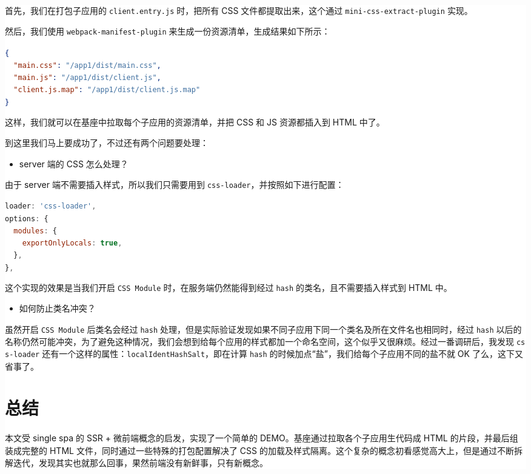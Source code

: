 首先，我们在打包子应用的 `client.entry.js` 时，把所有 CSS 文件都提取出来，这个通过 `mini-css-extract-plugin` 实现。

然后，我们使用 `webpack-manifest-plugin` 来生成一份资源清单，生成结果如下所示：

```json
{
  "main.css": "/app1/dist/main.css",
  "main.js": "/app1/dist/client.js",
  "client.js.map": "/app1/dist/client.js.map"
}
```

这样，我们就可以在基座中拉取每个子应用的资源清单，并把 CSS 和 JS 资源都插入到 HTML 中了。

到这里我们马上要成功了，不过还有两个问题要处理：

- server 端的 CSS 怎么处理？

由于 server 端不需要插入样式，所以我们只需要用到 `css-loader`，并按照如下进行配置：

```js
loader: 'css-loader',
options: {
  modules: {
    exportOnlyLocals: true,
  },
},
```

这个实现的效果是当我们开启 `CSS Module` 时，在服务端仍然能得到经过 `hash` 的类名，且不需要插入样式到 HTML 中。

- 如何防止类名冲突？

虽然开启 `CSS Module` 后类名会经过 `hash` 处理，但是实际验证发现如果不同子应用下同一个类名及所在文件名也相同时，经过 `hash` 以后的名称仍然可能冲突，为了避免这种情况，我们会想到给每个应用的样式都加一个命名空间，这个似乎又很麻烦。经过一番调研后，我发现 `css-loader` 还有一个这样的属性：`localIdentHashSalt`，即在计算 `hash` 的时候加点“盐”，我们给每个子应用不同的盐不就 OK 了么，这下又省事了。

# 总结

本文受 single spa 的 SSR + 微前端概念的启发，实现了一个简单的 DEMO。基座通过拉取各个子应用生代码成 HTML 的片段，并最后组装成完整的 HTML 文件，同时通过一些特殊的打包配置解决了 CSS 的加载及样式隔离。这个复杂的概念初看感觉高大上，但是通过不断拆解迭代，发现其实也就那么回事，果然前端没有新鲜事，只有新概念。
